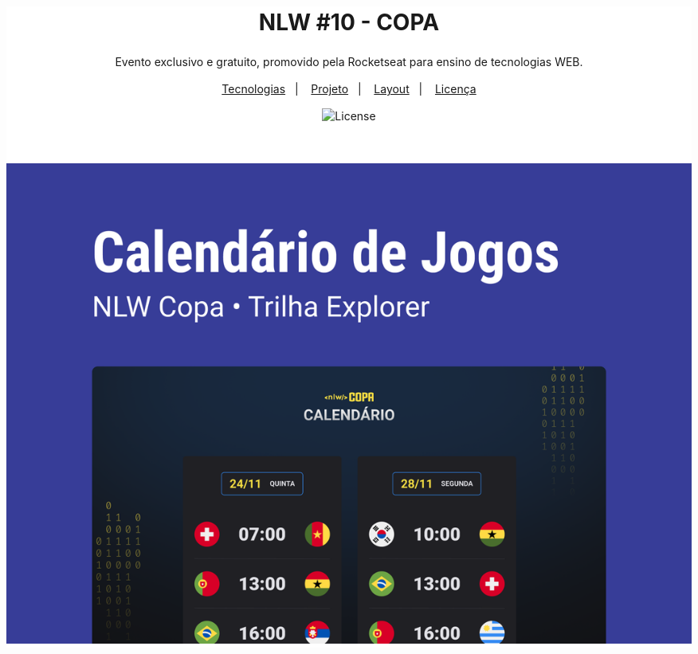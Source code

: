 <h1 align="center"> NLW #10 - COPA </h1>

<p align="center">
Evento exclusivo e gratuito, promovido pela Rocketseat para ensino de tecnologias WEB.
</p>

<p align="center">
  <a href="#-tecnologias">Tecnologias</a>&nbsp;&nbsp;&nbsp;|&nbsp;&nbsp;&nbsp;
  <a href="#-projeto">Projeto</a>&nbsp;&nbsp;&nbsp;|&nbsp;&nbsp;&nbsp;
  <a href="#-layout">Layout</a>&nbsp;&nbsp;&nbsp;|&nbsp;&nbsp;&nbsp;
  <a href="#memo-licença">Licença</a>
</p>

<p align="center">
  <img alt="License" src="https://img.shields.io/static/v1?label=license&message=MIT&color=49AA26&labelColor=000000">
</p>

<br>

<p align="center">
  <img alt="Calendário da Copa" src=".github/preview.png" width="100%">
</p>
